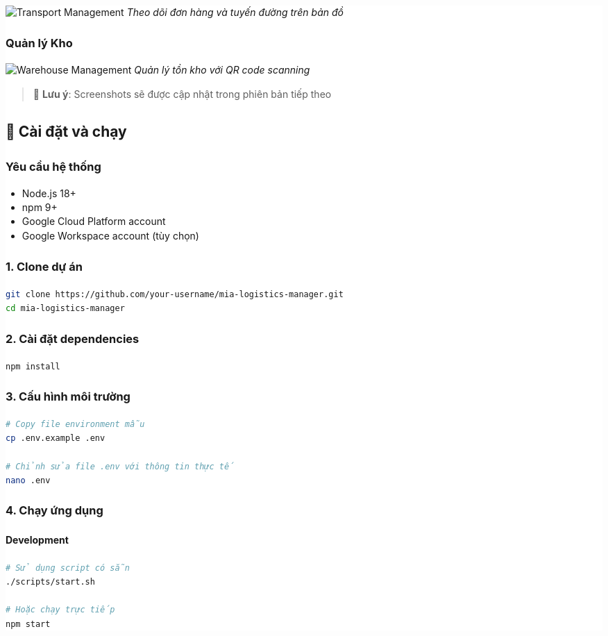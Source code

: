 ![Transport Management](docs/images/transport.png)
*Theo dõi đơn hàng và tuyến đường trên bản đồ*

### Quản lý Kho

![Warehouse Management](docs/images/warehouse.png)
*Quản lý tồn kho với QR code scanning*

> 📝 **Lưu ý**: Screenshots sẽ được cập nhật trong phiên bản tiếp theo

## 🚀 Cài đặt và chạy

### Yêu cầu hệ thống

- Node.js 18+
- npm 9+
- Google Cloud Platform account
- Google Workspace account (tùy chọn)

### 1. Clone dự án

```bash
git clone https://github.com/your-username/mia-logistics-manager.git
cd mia-logistics-manager
```

### 2. Cài đặt dependencies

```bash
npm install
```

### 3. Cấu hình môi trường

```bash
# Copy file environment mẫu
cp .env.example .env

# Chỉnh sửa file .env với thông tin thực tế
nano .env
```

### 4. Chạy ứng dụng

#### Development

```bash
# Sử dụng script có sẵn
./scripts/start.sh

# Hoặc chạy trực tiếp
npm start
```
